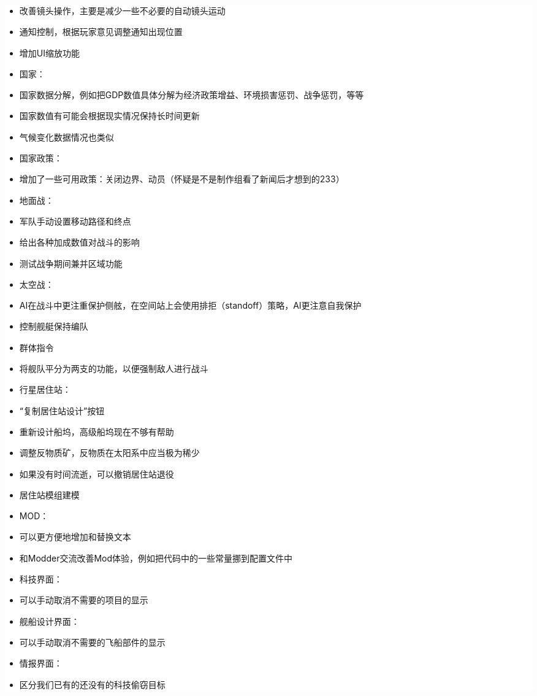 - 改善镜头操作，主要是减少一些不必要的自动镜头运动

- 通知控制，根据玩家意见调整通知出现位置

- 增加UI缩放功能

* 国家：

- 国家数据分解，例如把GDP数值具体分解为经济政策增益、环境损害惩罚、战争惩罚，等等

- 国家数值有可能会根据现实情况保持长时间更新

- 气候变化数据情况也类似

* 国家政策：

- 增加了一些可用政策：关闭边界、动员（怀疑是不是制作组看了新闻后才想到的233）

* 地面战：

- 军队手动设置移动路径和终点

- 给出各种加成数值对战斗的影响

- 测试战争期间兼并区域功能

* 太空战：

- AI在战斗中更注重保护侧舷，在空间站上会使用排拒（standoff）策略，AI更注意自我保护

- 控制舰艇保持编队

- 群体指令

- 将舰队平分为两支的功能，以便强制敌人进行战斗

* 行星居住站：

- “复制居住站设计”按钮

- 重新设计船坞，高级船坞现在不够有帮助

- 调整反物质矿，反物质在太阳系中应当极为稀少

- 如果没有时间流逝，可以撤销居住站退役

- 居住站模组建模

* MOD：

- 可以更方便地增加和替换文本

- 和Modder交流改善Mod体验，例如把代码中的一些常量挪到配置文件中

* 科技界面：

- 可以手动取消不需要的项目的显示

* 舰船设计界面：

- 可以手动取消不需要的飞船部件的显示

* 情报界面：

- 区分我们已有的还没有的科技偷窃目标
